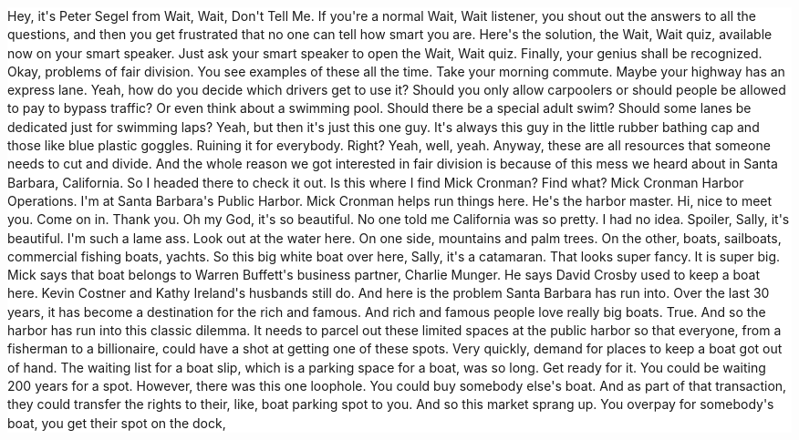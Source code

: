 Hey, it's Peter Segel from Wait, Wait, Don't Tell Me.
If you're a normal Wait, Wait listener, you shout out the answers to all the questions,
and then you get frustrated that no one can tell how smart you are.
Here's the solution, the Wait, Wait quiz, available now on your smart speaker.
Just ask your smart speaker to open the Wait, Wait quiz.
Finally, your genius shall be recognized.
Okay, problems of fair division.
You see examples of these all the time.
Take your morning commute.
Maybe your highway has an express lane.
Yeah, how do you decide which drivers get to use it?
Should you only allow carpoolers or should people be allowed to pay to bypass traffic?
Or even think about a swimming pool.
Should there be a special adult swim?
Should some lanes be dedicated just for swimming laps?
Yeah, but then it's just this one guy.
It's always this guy in the little rubber bathing cap and those like blue plastic goggles.
Ruining it for everybody.
Right?
Yeah, well, yeah.
Anyway, these are all resources that someone needs to cut and divide.
And the whole reason we got interested in fair division is because of this mess we heard about in Santa Barbara, California.
So I headed there to check it out.
Is this where I find Mick Cronman?
Find what?
Mick Cronman Harbor Operations.
I'm at Santa Barbara's Public Harbor.
Mick Cronman helps run things here.
He's the harbor master.
Hi, nice to meet you.
Come on in.
Thank you.
Oh my God, it's so beautiful.
No one told me California was so pretty.
I had no idea.
Spoiler, Sally, it's beautiful.
I'm such a lame ass.
Look out at the water here.
On one side, mountains and palm trees.
On the other, boats, sailboats, commercial fishing boats, yachts.
So this big white boat over here, Sally, it's a catamaran.
That looks super fancy.
It is super big.
Mick says that boat belongs to Warren Buffett's business partner, Charlie Munger.
He says David Crosby used to keep a boat here.
Kevin Costner and Kathy Ireland's husbands still do.
And here is the problem Santa Barbara has run into.
Over the last 30 years, it has become a destination for the rich and famous.
And rich and famous people love really big boats.
True.
And so the harbor has run into this classic dilemma.
It needs to parcel out these limited spaces at the public harbor so that everyone,
from a fisherman to a billionaire, could have a shot at getting one of these spots.
Very quickly, demand for places to keep a boat got out of hand.
The waiting list for a boat slip, which is a parking space for a boat, was so long.
Get ready for it.
You could be waiting 200 years for a spot.
However, there was this one loophole.
You could buy somebody else's boat.
And as part of that transaction, they could transfer the rights to their, like, boat parking spot to you.
And so this market sprang up.
You overpay for somebody's boat, you get their spot on the dock,